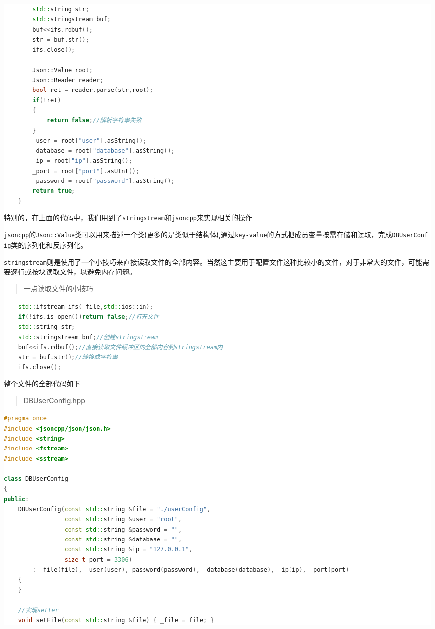 ```C++
        std::string str;
        std::stringstream buf;
        buf<<ifs.rdbuf();
        str = buf.str();
        ifs.close();

        Json::Value root;
        Json::Reader reader;
        bool ret = reader.parse(str,root);
        if(!ret)
        {
            return false;//解析字符串失败
        }
        _user = root["user"].asString();
        _database = root["database"].asString();
        _ip = root["ip"].asString();
        _port = root["port"].asUInt();
        _password = root["password"].asString();
        return true;
    }

```

特别的，在上面的代码中，我们用到了`stringstream`和`jsoncpp`来实现相关的操作

`jsoncpp`的`Json::Value`类可以用来描述一个类(更多的是类似于结构体),通过`key-value`的方式把成员变量按需存储和读取，完成`DBUserConfig`类的序列化和反序列化。

`stringstream`则是使用了一个小技巧来直接读取文件的全部内容。当然这主要用于配置文件这种比较小的文件，对于非常大的文件，可能需要逐行或按块读取文件，以避免内存问题。

> 一点读取文件的小技巧
```C++
    std::ifstream ifs(_file,std::ios::in);
    if(!ifs.is_open())return false;//打开文件
    std::string str;
    std::stringstream buf;//创建stringstream
    buf<<ifs.rdbuf();//直接读取文件缓冲区的全部内容到stringstream内
    str = buf.str();//转换成字符串
    ifs.close();
```

整个文件的全部代码如下

> DBUserConfig.hpp
```C++
#pragma once
#include <jsoncpp/json/json.h>
#include <string>
#include <fstream>
#include <sstream>

class DBUserConfig
{
public:
    DBUserConfig(const std::string &file = "./userConfig",
                 const std::string &user = "root",
                 const std::string &password = "",
                 const std::string &database = "",
                 const std::string &ip = "127.0.0.1",
                 size_t port = 3306)
        : _file(file), _user(user),_password(password), _database(database), _ip(ip), _port(port)
    {
    }

    //实现setter
    void setFile(const std::string &file) { _file = file; }
```